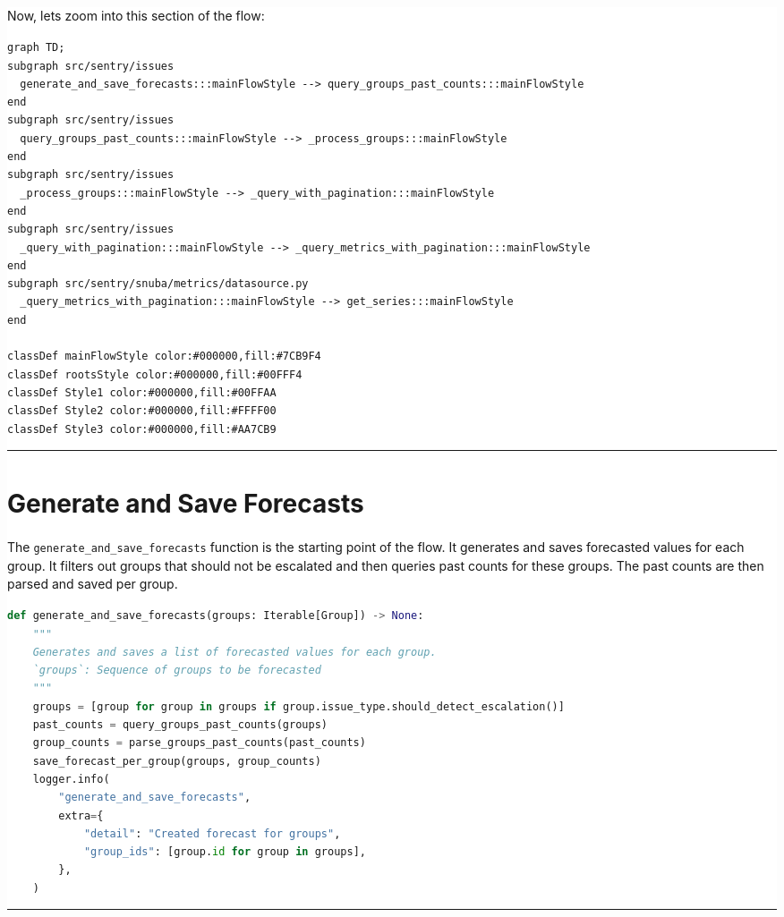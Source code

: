 
</SwmSnippet>

Now, lets zoom into this section of the flow:

```mermaid
graph TD;
subgraph src/sentry/issues
  generate_and_save_forecasts:::mainFlowStyle --> query_groups_past_counts:::mainFlowStyle
end
subgraph src/sentry/issues
  query_groups_past_counts:::mainFlowStyle --> _process_groups:::mainFlowStyle
end
subgraph src/sentry/issues
  _process_groups:::mainFlowStyle --> _query_with_pagination:::mainFlowStyle
end
subgraph src/sentry/issues
  _query_with_pagination:::mainFlowStyle --> _query_metrics_with_pagination:::mainFlowStyle
end
subgraph src/sentry/snuba/metrics/datasource.py
  _query_metrics_with_pagination:::mainFlowStyle --> get_series:::mainFlowStyle
end

classDef mainFlowStyle color:#000000,fill:#7CB9F4
classDef rootsStyle color:#000000,fill:#00FFF4
classDef Style1 color:#000000,fill:#00FFAA
classDef Style2 color:#000000,fill:#FFFF00
classDef Style3 color:#000000,fill:#AA7CB9
```

<SwmSnippet path="/src/sentry/issues/forecasts.py" line="53">

---

# Generate and Save Forecasts

The `generate_and_save_forecasts` function is the starting point of the flow. It generates and saves forecasted values for each group. It filters out groups that should not be escalated and then queries past counts for these groups. The past counts are then parsed and saved per group.

```python
def generate_and_save_forecasts(groups: Iterable[Group]) -> None:
    """
    Generates and saves a list of forecasted values for each group.
    `groups`: Sequence of groups to be forecasted
    """
    groups = [group for group in groups if group.issue_type.should_detect_escalation()]
    past_counts = query_groups_past_counts(groups)
    group_counts = parse_groups_past_counts(past_counts)
    save_forecast_per_group(groups, group_counts)
    logger.info(
        "generate_and_save_forecasts",
        extra={
            "detail": "Created forecast for groups",
            "group_ids": [group.id for group in groups],
        },
    )
```

---